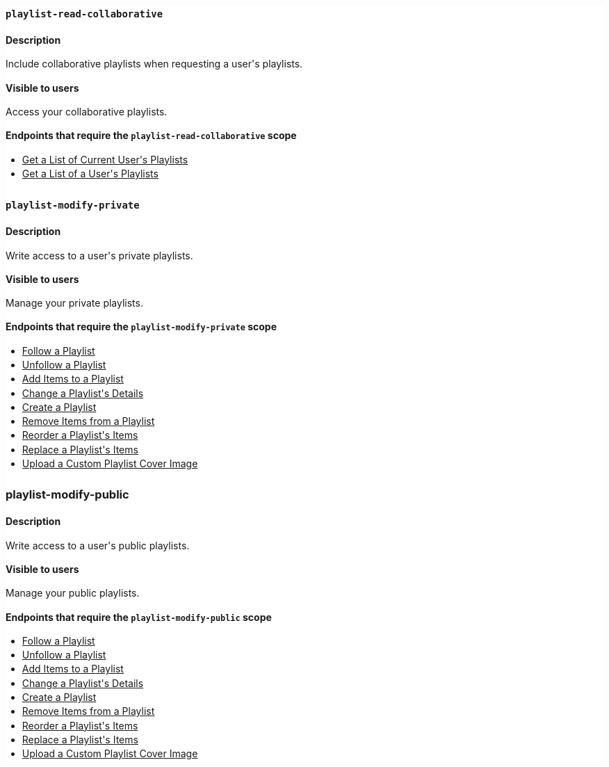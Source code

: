 ### `playlist-read-collaborative`

**Description**

Include collaborative playlists when requesting a user's playlists.

**Visible to users**

Access your collaborative playlists.

**Endpoints that require the `playlist-read-collaborative` scope**

-   [Get a List of Current User's Playlists](/documentation/web-api/reference/get-a-list-of-current-users-playlists)
-   [Get a List of a User's Playlists](/documentation/web-api/reference/get-list-users-playlists)

### `playlist-modify-private`

**Description**

Write access to a user's private playlists.

**Visible to users**

Manage your private playlists.

**Endpoints that require the `playlist-modify-private` scope**

-   [Follow a Playlist](/documentation/web-api/reference/follow-playlist)
-   [Unfollow a Playlist](/documentation/web-api/reference/unfollow-playlist)
-   [Add Items to a Playlist](/documentation/web-api/reference/add-tracks-to-playlist)
-   [Change a Playlist's Details](/documentation/web-api/reference/change-playlist-details)
-   [Create a Playlist](/documentation/web-api/reference/create-playlist)
-   [Remove Items from a Playlist](/documentation/web-api/reference/remove-tracks-playlist)
-   [Reorder a Playlist's Items](/documentation/web-api/reference/reorder-or-replace-playlists-tracks)
-   [Replace a Playlist's Items](/documentation/web-api/reference/reorder-or-replace-playlists-tracks)
-   [Upload a Custom Playlist Cover Image](/documentation/web-api/reference/upload-custom-playlist-cover)

### playlist-modify-public

**Description**

Write access to a user's public playlists.

**Visible to users**

Manage your public playlists.

**Endpoints that require the `playlist-modify-public` scope**

-   [Follow a Playlist](/documentation/web-api/reference/follow-playlist)
-   [Unfollow a Playlist](/documentation/web-api/reference/unfollow-playlist)
-   [Add Items to a Playlist](/documentation/web-api/reference/add-tracks-to-playlist)
-   [Change a Playlist's Details](/documentation/web-api/reference/change-playlist-details)
-   [Create a Playlist](/documentation/web-api/reference/create-playlist)
-   [Remove Items from a Playlist](/documentation/web-api/reference/remove-tracks-playlist)
-   [Reorder a Playlist's Items](/documentation/web-api/reference/reorder-or-replace-playlists-tracks)
-   [Replace a Playlist's Items](/documentation/web-api/reference/reorder-or-replace-playlists-tracks)
-   [Upload a Custom Playlist Cover Image](/documentation/web-api/reference/upload-custom-playlist-cover)
